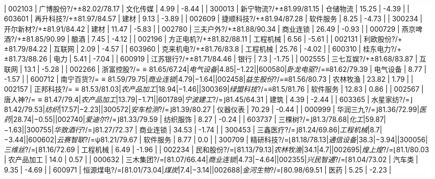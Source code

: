 | 002103 | 广博股份?/+±82.02/78.17  |  文化传媒  |  4.99  | -8.44  |
| 300013 | 新宁物流?/+±81.99/81.15  |  仓储物流  | 15.25  | -4.39  |
| 603601 | 再升科技?/+±81.97/84.57  |    建材    |  9.13  | -3.89  |
| 002609 | 捷顺科技?/+±81.94/87.28  |  软件服务  |  8.25  | -4.73  |
| 300234 | 开尔新材?/+±81.91/84.42  |    建材    | 11.47  | -5.83  |
| 002780 | 三夫户外?/+±81.88/90.34  |  商业连锁  | 26.49  | -0.93  |
| 000729 | 燕京啤酒?/+±81.85/90.99  |    酿酒    |  7.45  | -4.12  |
| 002196 | 方正电机?/+±81.82/88.11  |  工程机械  |  6.56  | -5.61  |
| 002131 | 利欧股份?/+±81.79/84.22  |   互联网   |  2.09  | -4.57  |
| 603960 |  克来机电?/+±81.76/83.8  |  工程机械  | 25.76  | -4.02  |
| 600310 | 桂东电力?/+±81.73/88.26  |    电力    |  5.41  | -7.04  |
| 600919 | 江苏银行?/+±81.71/84.46  |    银行    |  7.3   | -1.75  |
| 002555 | 三七互娱?/+±81.68/83.87  |   互联网   |  13.1  | -5.28  |
| 002266 | 浙富控股?/=$≡81.65/67.24 |  电气设备  |  4.85  | -1.22  |
| 600580 | 卧龙电驱?/=$≡81.62/79.39 |  电气设备  |  8.77  | -1.57  |
| 600712 | 南宁百货?/=$≡81.59/79.75 |  商业连锁  |  4.79  | -1.64  |
| 002458 | 益生股份?/=$≡81.56/80.73 |  农林牧渔  | 23.82  |  1.79  |
| 002157 | 正邦科技?/=$≡81.53/81.03 | 农产品加工 | 18.94  | -1.46  |
| 300369 | 绿盟科技?/=$≡81.5/81.76  |  软件服务  | 12.83  |  0.86  |
| 002567 |  唐人神?/=$≡81.47/79.4   | 农产品加工 | 13.79  | -1.71  |
| 601789 | 宁波建工?/=$⌋81.45/64.31 |    建筑    |  4.39  | -2.44  |
| 603365 | 水星家纺?/=$⌋81.42/79.53 |    纺织    | 17.57  | -2.23  |
| 300572 | 安车检测?/=$⌋81.39/80.27 |  仪器仪表  | 70.29  | -0.44  |
| 000999 | 华润三九?/=$⌋81.36/72.99 |    医药    | 28.74  | -0.55  |
| 002740 |  爱迪尔?/=$⌋81.33/79.59  |  纺织服饰  |  8.27  | -0.24  |
| 603737 |  三棵树?/=$⌋81.3/78.68   |    化工    | 59.87  | -1.63  |
| 300755 | 华致酒行?/=$⌋81.27/72.37 |  商业连锁  | 34.53  | -1.74  |
| 300453 | 三鑫医疗?/=$⌋81.24/69.86 |  工程机械  |  8.7   | -3.44  |
| 600602 | 云赛智联?/=$ψ81.21/79.67 |  软件服务  |  8.77  |  0.0   |
| 300709 | 精研科技?/=$⌊81.18/78.13 |  通信设备  |  38.3  | -3.94  |
| 300056 |  三维丝?/=$⌊81.16/72.69  |  工程机械  |  6.49  | -1.96  |
| 002234 | 民和股份?/=$⌊81.13/79.13 |  农林牧渔  |  34.1  |  4.7   |
| 002695 |  煌上煌?/=$⌊81.1/80.03   | 农产品加工 |  14.0  |  0.57  |
| 000632 | 三木集团?/=$⌈81.07/66.44 |  商业连锁  |  4.73  | -4.64  |
| 002355 | 兴民智通?/=$⌈81.04/73.02 |   汽车类   |  9.35  | -4.69  |
| 600971 | 恒源煤电?/=$⌈81.01/73.04 |    煤炭    |  7.4   | -3.14  |
| 002688 | 金河生物?/=$⌈80.98/69.51 |    医药    |  5.25  | -2.23  |